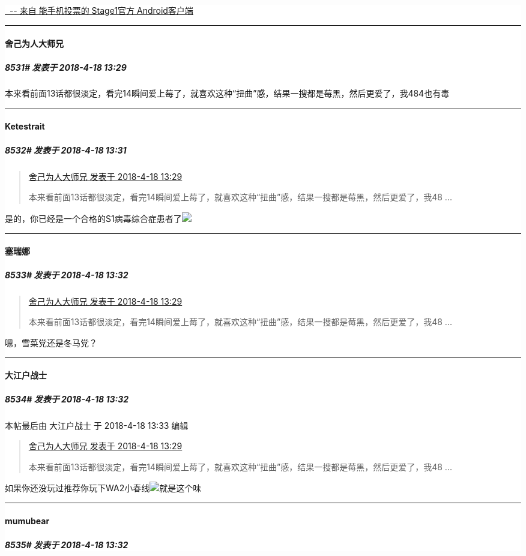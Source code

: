 [  -- 来自 能手机投票的 Stage1官方 Android客户端](https://www.coolapk.com/apk/140634)


-----

####  舍己为人大师兄  
##### 8531#       发表于 2018-4-18 13:29


本来看前面13话都很淡定，看完14瞬间爱上莓了，就喜欢这种“扭曲”感，结果一搜都是莓黑，然后更爱了，我484也有毒


-----

####  Ketestrait  
##### 8532#       发表于 2018-4-18 13:31


<blockquote><a href="httphttps://bbs.saraba1st.com/2b/forum.php?mod=redirect&amp;goto=findpost&amp;pid=39281197&amp;ptid=1628823" target="_blank">舍己为人大师兄 发表于 2018-4-18 13:29</a>

本来看前面13话都很淡定，看完14瞬间爱上莓了，就喜欢这种“扭曲”感，结果一搜都是莓黑，然后更爱了，我48 ...</blockquote>
是的，你已经是一个合格的S1病毒综合症患者了<img src="https://static.saraba1st.com/image/smiley/face2017/053.png" referrerpolicy="no-referrer">


-----

####  塞瑞娜  
##### 8533#       发表于 2018-4-18 13:32


<blockquote><a href="httphttps://bbs.saraba1st.com/2b/forum.php?mod=redirect&amp;goto=findpost&amp;pid=39281197&amp;ptid=1628823" target="_blank">舍己为人大师兄 发表于 2018-4-18 13:29</a>

本来看前面13话都很淡定，看完14瞬间爱上莓了，就喜欢这种“扭曲”感，结果一搜都是莓黑，然后更爱了，我48 ...</blockquote>
嗯，雪菜党还是冬马党？


-----

####  大江户战士  
##### 8534#       发表于 2018-4-18 13:32


 本帖最后由 大江户战士 于 2018-4-18 13:33 编辑 
<blockquote><a href="httphttps://bbs.saraba1st.com/2b/forum.php?mod=redirect&amp;goto=findpost&amp;pid=39281197&amp;ptid=1628823" target="_blank">舍己为人大师兄 发表于 2018-4-18 13:29</a>

本来看前面13话都很淡定，看完14瞬间爱上莓了，就喜欢这种“扭曲”感，结果一搜都是莓黑，然后更爱了，我48 ...</blockquote>
如果你还没玩过推荐你玩下WA2小春线<img src="https://static.saraba1st.com/image/smiley/face2017/067.png" referrerpolicy="no-referrer">就是这个味


-----

####  mumubear  
##### 8535#       发表于 2018-4-18 13:32

